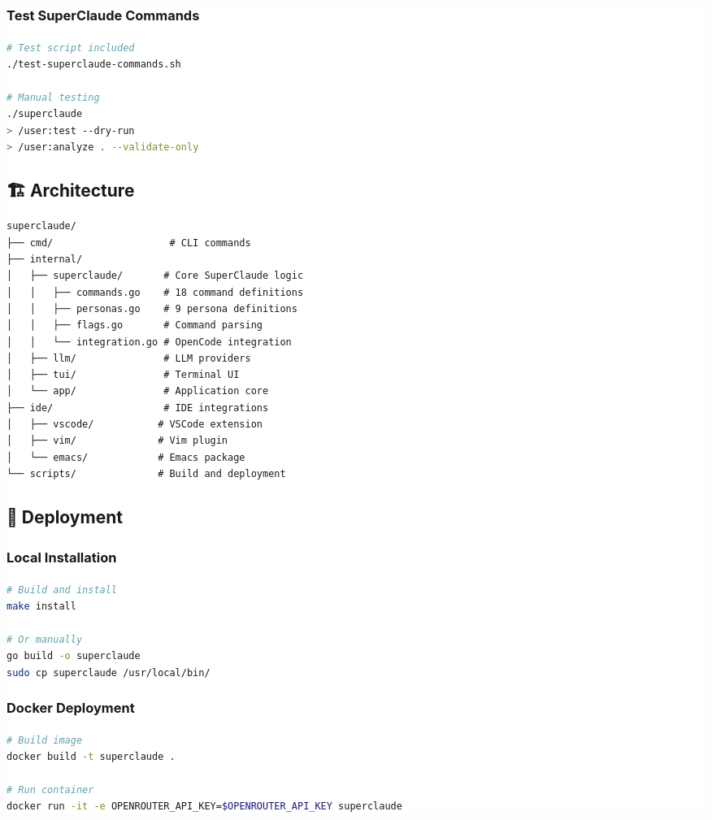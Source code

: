 ### Test SuperClaude Commands
```bash
# Test script included
./test-superclaude-commands.sh

# Manual testing
./superclaude
> /user:test --dry-run
> /user:analyze . --validate-only
```

## 🏗️ Architecture

```
superclaude/
├── cmd/                    # CLI commands
├── internal/
│   ├── superclaude/       # Core SuperClaude logic
│   │   ├── commands.go    # 18 command definitions
│   │   ├── personas.go    # 9 persona definitions
│   │   ├── flags.go       # Command parsing
│   │   └── integration.go # OpenCode integration
│   ├── llm/               # LLM providers
│   ├── tui/               # Terminal UI
│   └── app/               # Application core
├── ide/                   # IDE integrations
│   ├── vscode/           # VSCode extension
│   ├── vim/              # Vim plugin
│   └── emacs/            # Emacs package
└── scripts/              # Build and deployment
```

## 🚀 Deployment

### Local Installation
```bash
# Build and install
make install

# Or manually
go build -o superclaude
sudo cp superclaude /usr/local/bin/
```

### Docker Deployment
```bash
# Build image
docker build -t superclaude .

# Run container
docker run -it -e OPENROUTER_API_KEY=$OPENROUTER_API_KEY superclaude
```
